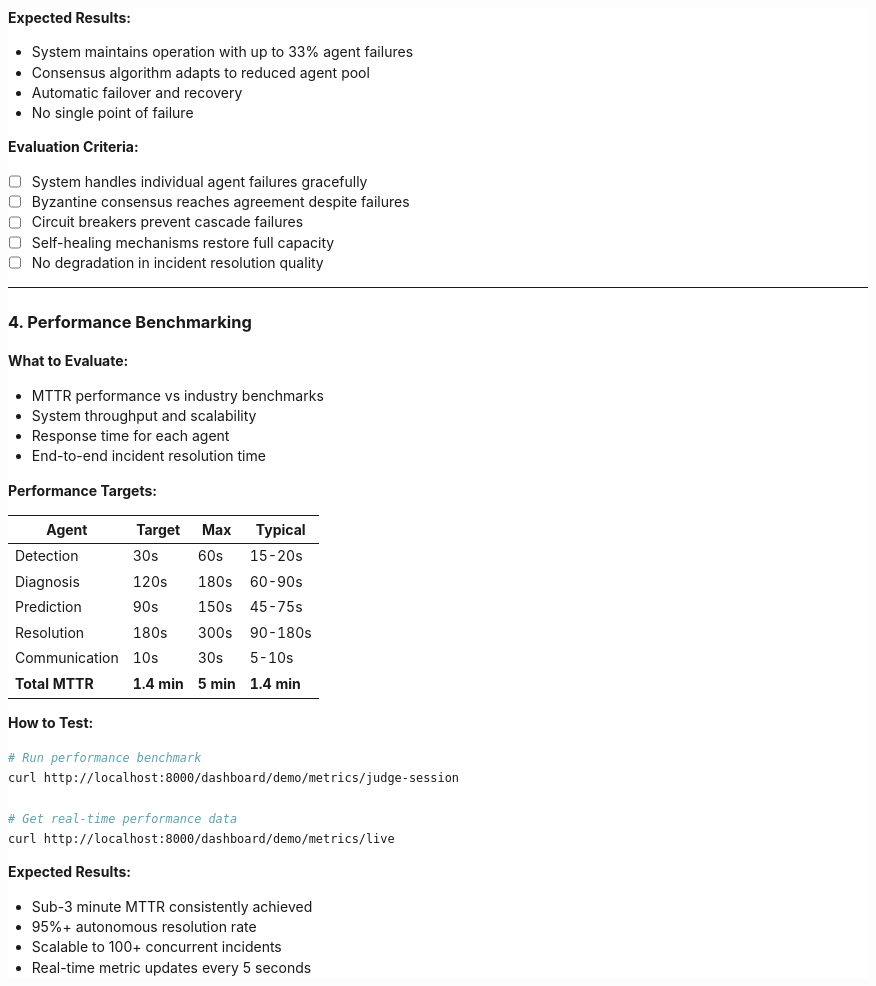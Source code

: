 **Expected Results:**

- System maintains operation with up to 33% agent failures
- Consensus algorithm adapts to reduced agent pool
- Automatic failover and recovery
- No single point of failure

**Evaluation Criteria:**

- [ ] System handles individual agent failures gracefully
- [ ] Byzantine consensus reaches agreement despite failures
- [ ] Circuit breakers prevent cascade failures
- [ ] Self-healing mechanisms restore full capacity
- [ ] No degradation in incident resolution quality

---

### 4. Performance Benchmarking

**What to Evaluate:**

- MTTR performance vs industry benchmarks
- System throughput and scalability
- Response time for each agent
- End-to-end incident resolution time

**Performance Targets:**

| Agent          | Target      | Max       | Typical     |
| -------------- | ----------- | --------- | ----------- |
| Detection      | 30s         | 60s       | 15-20s      |
| Diagnosis      | 120s        | 180s      | 60-90s      |
| Prediction     | 90s         | 150s      | 45-75s      |
| Resolution     | 180s        | 300s      | 90-180s     |
| Communication  | 10s         | 30s       | 5-10s       |
| **Total MTTR** | **1.4 min** | **5 min** | **1.4 min** |

**How to Test:**

```bash
# Run performance benchmark
curl http://localhost:8000/dashboard/demo/metrics/judge-session

# Get real-time performance data
curl http://localhost:8000/dashboard/demo/metrics/live
```

**Expected Results:**

- Sub-3 minute MTTR consistently achieved
- 95%+ autonomous resolution rate
- Scalable to 100+ concurrent incidents
- Real-time metric updates every 5 seconds
